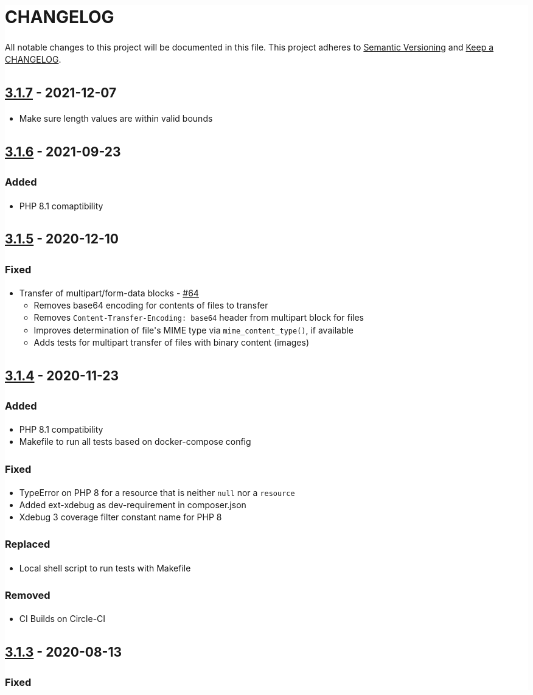 # CHANGELOG

All notable changes to this project will be documented in this file. This project adheres
to [Semantic Versioning](http://semver.org/) and [Keep a CHANGELOG](http://keepachangelog.com).

## [3.1.7] - 2021-12-07

* Make sure length values are within valid bounds

## [3.1.6] - 2021-09-23

### Added

* PHP 8.1 comaptibility

## [3.1.5] - 2020-12-10

### Fixed

* Transfer of multipart/form-data blocks - [#64]
  * Removes base64 encoding for contents of files to transfer
  * Removes `Content-Transfer-Encoding: base64` header from multipart block for files
  * Improves determination of file's MIME type via `mime_content_type()`, if available
  * Adds tests for multipart transfer of files with binary content (images)

## [3.1.4] - 2020-11-23

### Added

* PHP 8.1 compatibility
* Makefile to run all tests based on docker-compose config

### Fixed

* TypeError on PHP 8 for a resource that is neither `null` nor a `resource`
* Added ext-xdebug as dev-requirement in composer.json
* Xdebug 3 coverage filter constant name for PHP 8

### Replaced

* Local shell script to run tests with Makefile

### Removed

* CI Builds on Circle-CI

## [3.1.3] - 2020-08-13

### Fixed


[3.1.7]: https://github.com/hollodotme/fast-cgi-client/compare/v3.1.6...v3.1.7
[3.1.6]: https://github.com/hollodotme/fast-cgi-client/compare/v3.1.5...v3.1.6
[3.1.5]: https://github.com/hollodotme/fast-cgi-client/compare/v3.1.4...v3.1.5
[3.1.4]: https://github.com/hollodotme/fast-cgi-client/compare/v3.1.3...v3.1.4
[3.1.3]: https://github.com/hollodotme/fast-cgi-client/compare/v3.1.2...v3.1.3
[3.1.2]: https://github.com/hollodotme/fast-cgi-client/compare/v3.1.1...v3.1.2
[3.1.1]: https://github.com/hollodotme/fast-cgi-client/compare/v3.1.0...v3.1.1
[3.1.0]: https://github.com/hollodotme/fast-cgi-client/compare/v3.0.1...v3.1.0
[3.0.1]: https://github.com/hollodotme/fast-cgi-client/compare/v3.0.0...v3.0.1
[3.0.0]: https://github.com/hollodotme/fast-cgi-client/compare/v3.0.0-beta...v3.0.0
[3.0.0-beta]: https://github.com/hollodotme/fast-cgi-client/compare/v3.0.0-alpha...v3.0.0-beta
[3.0.0-alpha]: https://github.com/hollodotme/fast-cgi-client/compare/v2.7.2...v3.0.0-alpha
[2.7.2]: https://github.com/hollodotme/fast-cgi-client/compare/v2.7.1...v2.7.2
[2.7.1]: https://github.com/hollodotme/fast-cgi-client/compare/v2.7.0...v2.7.1
[2.7.0]: https://github.com/hollodotme/fast-cgi-client/compare/v2.6.0...v2.7.0
[2.6.0]: https://github.com/hollodotme/fast-cgi-client/compare/v2.5.0...v2.6.0
[2.5.0]: https://github.com/hollodotme/fast-cgi-client/compare/v2.4.3...v2.5.0
[2.4.3]: https://github.com/hollodotme/fast-cgi-client/compare/v2.4.2...v2.4.3
[2.4.2]: https://github.com/hollodotme/fast-cgi-client/compare/v2.4.1...v2.4.2
[2.4.1]: https://github.com/hollodotme/fast-cgi-client/compare/v2.4.0...v2.4.1
[2.4.0]: https://github.com/hollodotme/fast-cgi-client/compare/v2.3.0...v2.4.0
[2.3.0]: https://github.com/hollodotme/fast-cgi-client/compare/v2.2.0...v2.3.0
[2.2.0]: https://github.com/hollodotme/fast-cgi-client/compare/v2.1.0...v2.2.0
[2.1.0]: https://github.com/hollodotme/fast-cgi-client/compare/v2.0.1...v2.1.0
[2.0.1]: https://github.com/hollodotme/fast-cgi-client/compare/v2.0.0...v2.0.1
[2.0.0]: https://github.com/hollodotme/fast-cgi-client/compare/v1.0.0...v2.0.0
[1.0.0]: https://github.com/hollodotme/fast-cgi-client/tree/v1.0.0
[#1]: https://github.com/hollodotme/fast-cgi-client/issues/1
[#2]: https://github.com/hollodotme/fast-cgi-client/issues/2
[#5]: https://github.com/hollodotme/fast-cgi-client/issues/5
[#6]: https://github.com/hollodotme/fast-cgi-client/issues/6
[#9]: https://github.com/hollodotme/fast-cgi-client/issues/9
[#11]: https://github.com/hollodotme/fast-cgi-client/issues/11
[#14]: https://github.com/hollodotme/fast-cgi-client/issues/14
[#15]: https://github.com/hollodotme/fast-cgi-client/issues/15
[#20]: https://github.com/hollodotme/fast-cgi-client/issues/20
[#26]: https://github.com/hollodotme/fast-cgi-client/issues/26
[#27]: https://github.com/hollodotme/fast-cgi-client/issues/27
[#33]: https://github.com/hollodotme/fast-cgi-client/pull/33
[#35]: https://github.com/hollodotme/fast-cgi-client/issues/35
[#36]: https://github.com/hollodotme/fast-cgi-client/issues/36
[#37]: https://github.com/hollodotme/fast-cgi-client/issues/37
[#39]: https://github.com/hollodotme/fast-cgi-client/issues/39
[#40]: https://github.com/hollodotme/fast-cgi-client/issues/40
[#41]: https://github.com/hollodotme/fast-cgi-client/issues/41
[#45]: https://github.com/hollodotme/fast-cgi-client/issues/45
[#51]: https://github.com/hollodotme/fast-cgi-client/issues/51
[#53]: https://github.com/hollodotme/fast-cgi-client/issues/53
[#55]: https://github.com/hollodotme/fast-cgi-client/pull/55
[#56]: https://github.com/hollodotme/fast-cgi-client/issues/56
[#58]: https://github.com/hollodotme/fast-cgi-client/pull/58
[#61]: https://github.com/hollodotme/fast-cgi-client/issues/61
[#64]: https://github.com/hollodotme/fast-cgi-client/issues/64